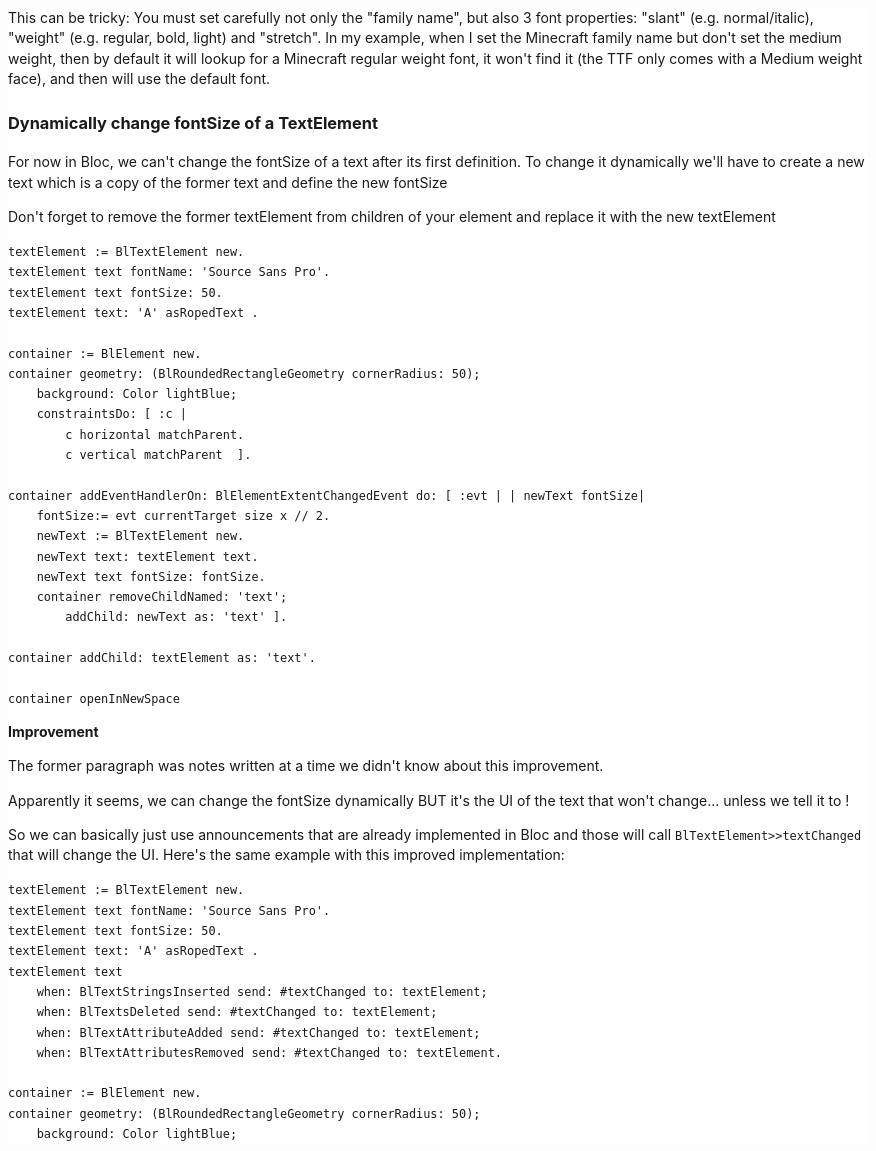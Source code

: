 This can be tricky: You must set carefully not only the "family name", but also
3 font properties: "slant" (e.g.  normal/italic), "weight" (e.g. regular, bold,
light) and "stretch". In my example, when I set the Minecraft family name but
don't set the medium weight, then by default it will lookup for a Minecraft
regular weight font, it won't find it (the TTF only comes with a Medium weight
face), and then will use the default font.

### Dynamically change fontSize of a TextElement

For now in Bloc, we can't change the fontSize of a text after its first definition. 
To change it dynamically we'll have to create a new text which is a copy of the former text and define the new fontSize

Don't forget to remove the former textElement from children of your element and replace it with the new textElement

```smalltalk
textElement := BlTextElement new.
textElement text fontName: 'Source Sans Pro'.
textElement text fontSize: 50.
textElement text: 'A' asRopedText .

container := BlElement new.
container geometry: (BlRoundedRectangleGeometry cornerRadius: 50);
	background: Color lightBlue;
	constraintsDo: [ :c |
		c horizontal matchParent.
		c vertical matchParent  ].

container addEventHandlerOn: BlElementExtentChangedEvent do: [ :evt | | newText fontSize| 
	fontSize:= evt currentTarget size x // 2.
	newText := BlTextElement new.
	newText text: textElement text.
	newText text fontSize: fontSize.
	container removeChildNamed: 'text';
	    addChild: newText as: 'text' ].

container addChild: textElement as: 'text'.

container openInNewSpace 
```

**Improvement**

The former paragraph was notes written at a time we didn't know about this improvement.

Apparently it seems, we can change the fontSize dynamically BUT it's the UI of the text that won't change... unless we tell it to !

So we can basically just use announcements that are already implemented in Bloc and those will call `BlTextElement>>textChanged` that will change the UI.
Here's the same example with this improved implementation: 

```smalltalk
textElement := BlTextElement new.
textElement text fontName: 'Source Sans Pro'.
textElement text fontSize: 50.
textElement text: 'A' asRopedText .
textElement text
    when: BlTextStringsInserted send: #textChanged to: textElement;
    when: BlTextsDeleted send: #textChanged to: textElement;
    when: BlTextAttributeAdded send: #textChanged to: textElement;
    when: BlTextAttributesRemoved send: #textChanged to: textElement.

container := BlElement new.
container geometry: (BlRoundedRectangleGeometry cornerRadius: 50);
	background: Color lightBlue;
```